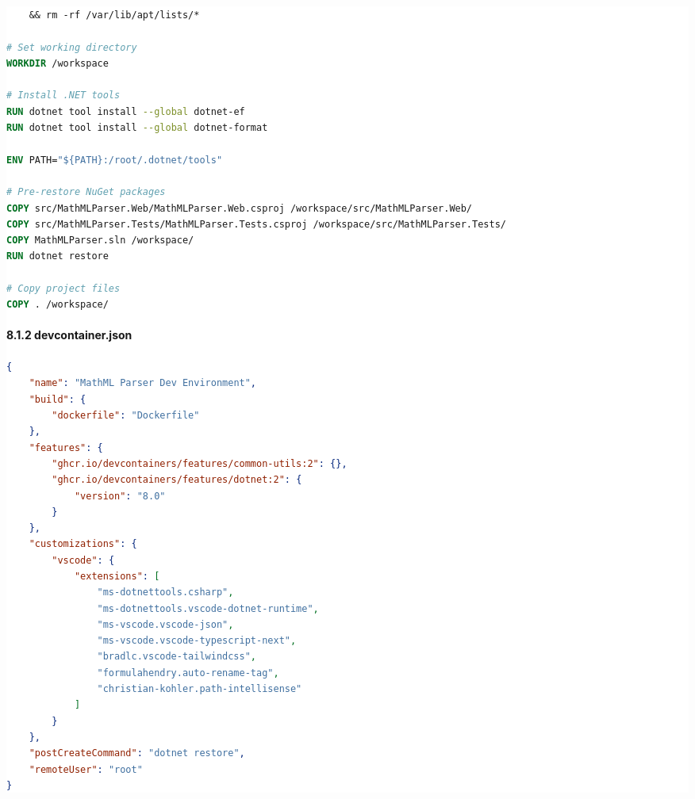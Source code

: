 ```dockerfile
    && rm -rf /var/lib/apt/lists/*

# Set working directory
WORKDIR /workspace

# Install .NET tools
RUN dotnet tool install --global dotnet-ef
RUN dotnet tool install --global dotnet-format

ENV PATH="${PATH}:/root/.dotnet/tools"

# Pre-restore NuGet packages
COPY src/MathMLParser.Web/MathMLParser.Web.csproj /workspace/src/MathMLParser.Web/
COPY src/MathMLParser.Tests/MathMLParser.Tests.csproj /workspace/src/MathMLParser.Tests/
COPY MathMLParser.sln /workspace/
RUN dotnet restore

# Copy project files
COPY . /workspace/
```

#### 8.1.2 devcontainer.json
```json
{
    "name": "MathML Parser Dev Environment",
    "build": {
        "dockerfile": "Dockerfile"
    },
    "features": {
        "ghcr.io/devcontainers/features/common-utils:2": {},
        "ghcr.io/devcontainers/features/dotnet:2": {
            "version": "8.0"
        }
    },
    "customizations": {
        "vscode": {
            "extensions": [
                "ms-dotnettools.csharp",
                "ms-dotnettools.vscode-dotnet-runtime",
                "ms-vscode.vscode-json",
                "ms-vscode.vscode-typescript-next",
                "bradlc.vscode-tailwindcss",
                "formulahendry.auto-rename-tag",
                "christian-kohler.path-intellisense"
            ]
        }
    },
    "postCreateCommand": "dotnet restore",
    "remoteUser": "root"
}
```
